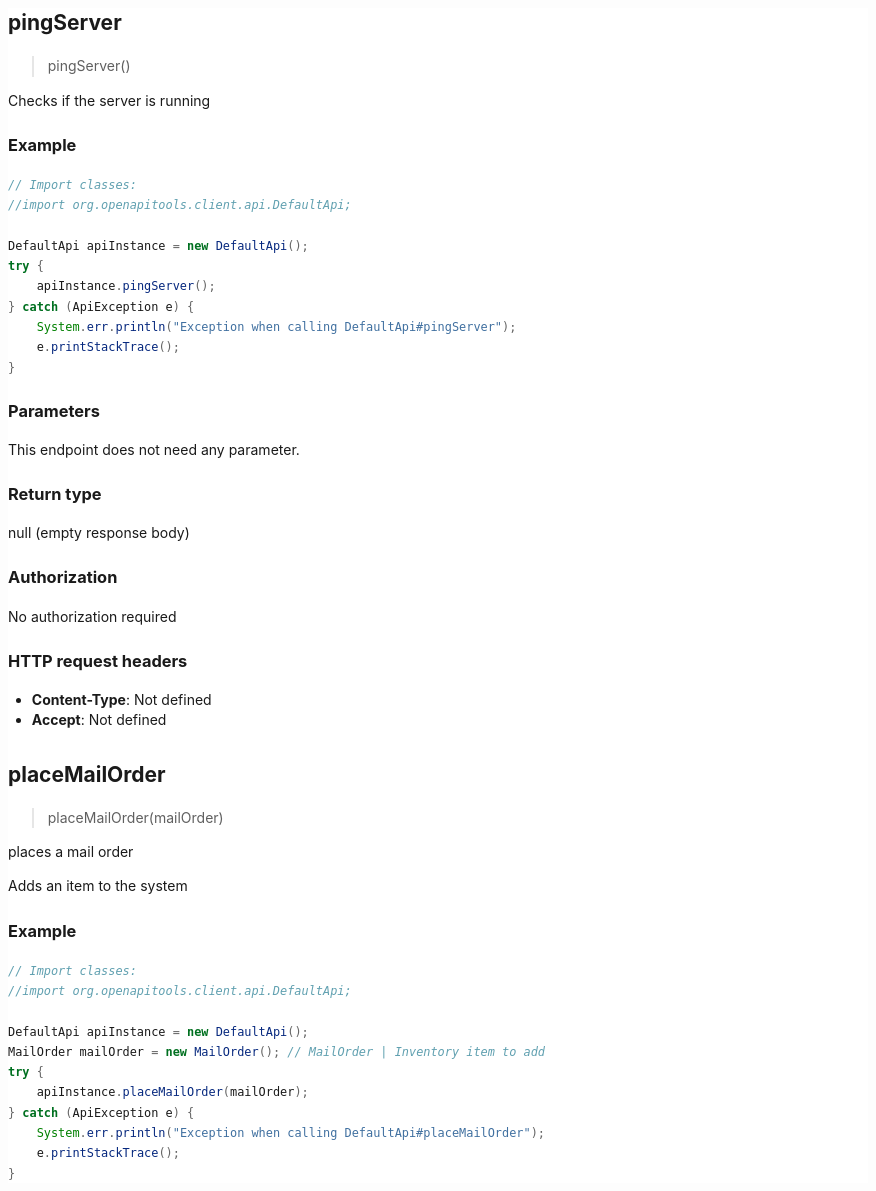 
## pingServer

> pingServer()

Checks if the server is running

### Example

```java
// Import classes:
//import org.openapitools.client.api.DefaultApi;

DefaultApi apiInstance = new DefaultApi();
try {
    apiInstance.pingServer();
} catch (ApiException e) {
    System.err.println("Exception when calling DefaultApi#pingServer");
    e.printStackTrace();
}
```

### Parameters

This endpoint does not need any parameter.

### Return type

null (empty response body)

### Authorization

No authorization required

### HTTP request headers

- **Content-Type**: Not defined
- **Accept**: Not defined


## placeMailOrder

> placeMailOrder(mailOrder)

places a mail order

Adds an item to the system

### Example

```java
// Import classes:
//import org.openapitools.client.api.DefaultApi;

DefaultApi apiInstance = new DefaultApi();
MailOrder mailOrder = new MailOrder(); // MailOrder | Inventory item to add
try {
    apiInstance.placeMailOrder(mailOrder);
} catch (ApiException e) {
    System.err.println("Exception when calling DefaultApi#placeMailOrder");
    e.printStackTrace();
}
```
